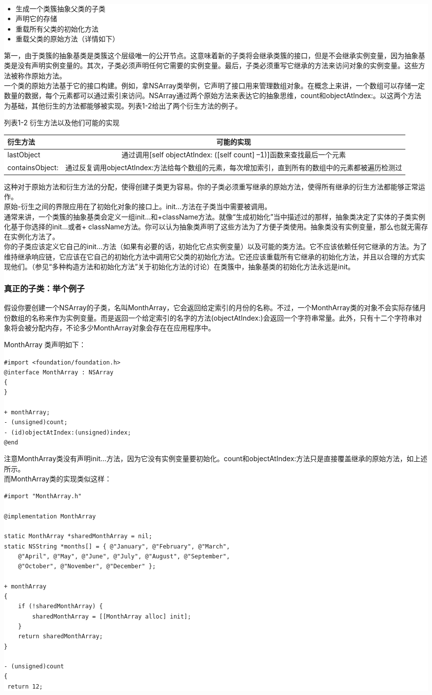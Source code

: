 * 生成一个类簇抽象父类的子类
* 声明它的存储
* 重载所有父类的初始化方法
* 重载父类的原始方法（详情如下）

第一，由于类簇的抽象基类是类簇这个层级唯一的公开节点。这意味着新的子类将会继承类簇的接口，但是不会继承实例变量，因为抽象基类是没有声明实例变量的。其次，子类必须声明任何它需要的实例变量。最后，子类必须重写它继承的方法来访问对象的实例变量。这些方法被称作原始方法。  
一个类的原始方法基于它的接口构建。例如，拿NSArray类举例，它声明了接口用来管理数组对象。在概念上来讲，一个数组可以存储一定数量的数据，每个元素都可以通过索引来访问。NSArray通过两个原始方法来表达它的抽象思维，count和objectAtIndex:。以这两个方法为基础，其他衍生的方法都能够被实现。列表1-2给出了两个衍生方法的例子。  

列表1-2 衍生方法以及他们可能的实现

| 衍生方法 | 可能的实现 |
|:------------- |:---------------:|
| lastObject | 通过调用[self objectAtIndex: ([self count] –1)]函数来查找最后一个元素 |
| containsObject: | 通过反复调用objectAtIndex:方法给每个数组的元素，每次增加索引，直到所有的数组中的元素都被遍历检测过 |

这种对于原始方法和衍生方法的分配，使得创建子类更为容易。你的子类必须重写继承的原始方法，使得所有继承的衍生方法都能够正常运作。  
原始-衍生之间的界限应用在了初始化对象的接口上。init...方法在子类当中需要被调用。  
通常来讲，一个类簇的抽象基类会定义一组init...和+className方法。就像“生成初始化”当中描述过的那样，抽象类决定了实体的子类实例化基于你选择的init...或者+ className方法。你可以认为抽象类声明了这些方法为了方便子类使用。抽象类没有实例变量，那么也就无需存在实例化方法了。  
你的子类应该定义它自己的init...方法（如果有必要的话，初始化它点实例变量）以及可能的类方法。它不应该依赖任何它继承的方法。为了维持继承响应链，它应该在它自己的初始化方法中调用它父类的初始化方法。它还应该重载所有它继承的初始化方法，并且以合理的方式实现他们。（参见“多种构造方法和初始化方法”关于初始化方法的讨论）在类簇中，抽象基类的初始化方法永远是init。
### 真正的子类：举个例子
假设你要创建一个NSArray的子类，名叫MonthArray，它会返回给定索引的月份的名称。不过，一个MonthArray类的对象不会实际存储月份数组的名称来作为实例变量。而是返回一个给定索引的名字的方法(objectAtIndex:)会返回一个字符串常量。此外，只有十二个字符串对象将会被分配内存，不论多少MonthArray对象会存在在应用程序中。  

MonthArray 类声明如下：  

```
#import <foundation/foundation.h>
@interface MonthArray : NSArray
{
}
 
+ monthArray;
- (unsigned)count;
- (id)objectAtIndex:(unsigned)index;
@end

```

注意MonthArray类没有声明init...方法，因为它没有实例变量要初始化。count和objectAtIndex:方法只是直接覆盖继承的原始方法，如上述所示。  
而MonthArray类的实现类似这样：  

```
#import "MonthArray.h"
 
@implementation MonthArray
 
static MonthArray *sharedMonthArray = nil;
static NSString *months[] = { @"January", @"February", @"March",
    @"April", @"May", @"June", @"July", @"August", @"September",
    @"October", @"November", @"December" };
 
+ monthArray
{
    if (!sharedMonthArray) {
        sharedMonthArray = [[MonthArray alloc] init];
    }
    return sharedMonthArray;
}
 
- (unsigned)count
{
 return 12;
```
